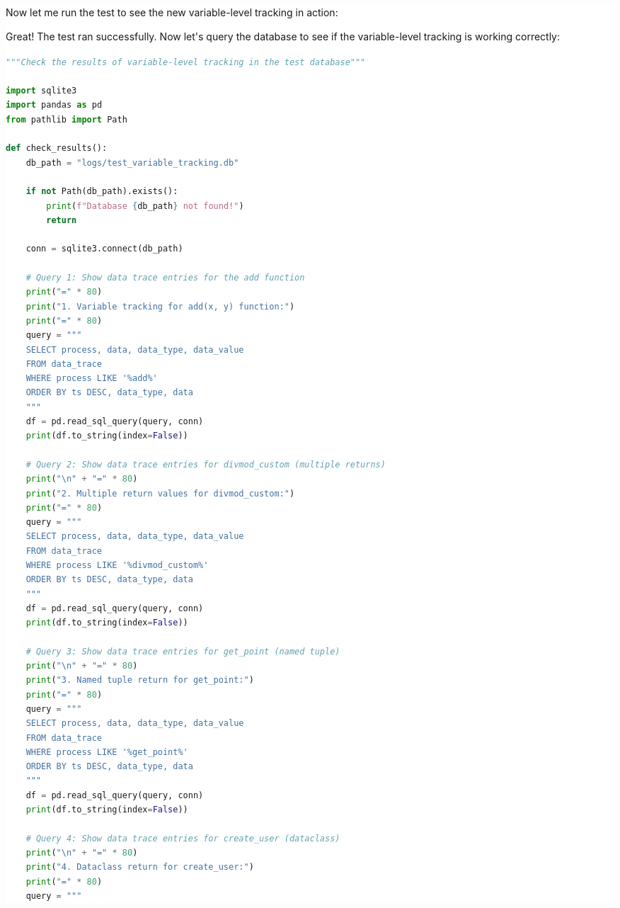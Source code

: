 Now let me run the test to see the new variable-level tracking in action:

Great! The test ran successfully. Now let's query the database to see if the variable-level tracking is working correctly:

```python
"""Check the results of variable-level tracking in the test database"""

import sqlite3
import pandas as pd
from pathlib import Path

def check_results():
    db_path = "logs/test_variable_tracking.db"
    
    if not Path(db_path).exists():
        print(f"Database {db_path} not found!")
        return
    
    conn = sqlite3.connect(db_path)
    
    # Query 1: Show data trace entries for the add function
    print("=" * 80)
    print("1. Variable tracking for add(x, y) function:")
    print("=" * 80)
    query = """
    SELECT process, data, data_type, data_value 
    FROM data_trace 
    WHERE process LIKE '%add%'
    ORDER BY ts DESC, data_type, data
    """
    df = pd.read_sql_query(query, conn)
    print(df.to_string(index=False))
    
    # Query 2: Show data trace entries for divmod_custom (multiple returns)
    print("\n" + "=" * 80)
    print("2. Multiple return values for divmod_custom:")
    print("=" * 80)
    query = """
    SELECT process, data, data_type, data_value 
    FROM data_trace 
    WHERE process LIKE '%divmod_custom%'
    ORDER BY ts DESC, data_type, data
    """
    df = pd.read_sql_query(query, conn)
    print(df.to_string(index=False))
    
    # Query 3: Show data trace entries for get_point (named tuple)
    print("\n" + "=" * 80)
    print("3. Named tuple return for get_point:")
    print("=" * 80)
    query = """
    SELECT process, data, data_type, data_value 
    FROM data_trace 
    WHERE process LIKE '%get_point%'
    ORDER BY ts DESC, data_type, data
    """
    df = pd.read_sql_query(query, conn)
    print(df.to_string(index=False))
    
    # Query 4: Show data trace entries for create_user (dataclass)
    print("\n" + "=" * 80)
    print("4. Dataclass return for create_user:")
    print("=" * 80)
    query = """
```